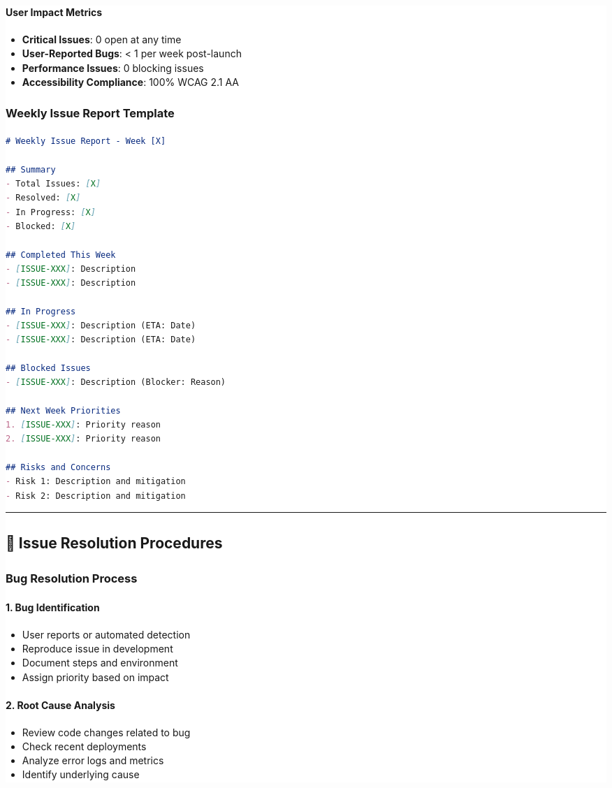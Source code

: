 #### User Impact Metrics
- **Critical Issues**: 0 open at any time
- **User-Reported Bugs**: < 1 per week post-launch
- **Performance Issues**: 0 blocking issues
- **Accessibility Compliance**: 100% WCAG 2.1 AA

### Weekly Issue Report Template

```markdown
# Weekly Issue Report - Week [X]

## Summary
- Total Issues: [X]
- Resolved: [X]
- In Progress: [X]
- Blocked: [X]

## Completed This Week
- [ISSUE-XXX]: Description
- [ISSUE-XXX]: Description

## In Progress
- [ISSUE-XXX]: Description (ETA: Date)
- [ISSUE-XXX]: Description (ETA: Date)

## Blocked Issues
- [ISSUE-XXX]: Description (Blocker: Reason)

## Next Week Priorities
1. [ISSUE-XXX]: Priority reason
2. [ISSUE-XXX]: Priority reason

## Risks and Concerns
- Risk 1: Description and mitigation
- Risk 2: Description and mitigation
```

---

## 🔧 Issue Resolution Procedures

### Bug Resolution Process

#### 1. Bug Identification
- User reports or automated detection
- Reproduce issue in development
- Document steps and environment
- Assign priority based on impact

#### 2. Root Cause Analysis
- Review code changes related to bug
- Check recent deployments
- Analyze error logs and metrics
- Identify underlying cause

